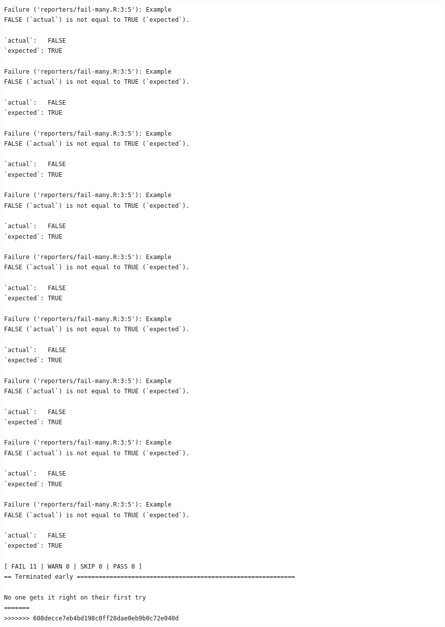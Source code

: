     Failure ('reporters/fail-many.R:3:5'): Example
    FALSE (`actual`) is not equal to TRUE (`expected`).
    
    `actual`:   FALSE
    `expected`: TRUE 
    
    Failure ('reporters/fail-many.R:3:5'): Example
    FALSE (`actual`) is not equal to TRUE (`expected`).
    
    `actual`:   FALSE
    `expected`: TRUE 
    
    Failure ('reporters/fail-many.R:3:5'): Example
    FALSE (`actual`) is not equal to TRUE (`expected`).
    
    `actual`:   FALSE
    `expected`: TRUE 
    
    Failure ('reporters/fail-many.R:3:5'): Example
    FALSE (`actual`) is not equal to TRUE (`expected`).
    
    `actual`:   FALSE
    `expected`: TRUE 
    
    Failure ('reporters/fail-many.R:3:5'): Example
    FALSE (`actual`) is not equal to TRUE (`expected`).
    
    `actual`:   FALSE
    `expected`: TRUE 
    
    Failure ('reporters/fail-many.R:3:5'): Example
    FALSE (`actual`) is not equal to TRUE (`expected`).
    
    `actual`:   FALSE
    `expected`: TRUE 
    
    Failure ('reporters/fail-many.R:3:5'): Example
    FALSE (`actual`) is not equal to TRUE (`expected`).
    
    `actual`:   FALSE
    `expected`: TRUE 
    
    Failure ('reporters/fail-many.R:3:5'): Example
    FALSE (`actual`) is not equal to TRUE (`expected`).
    
    `actual`:   FALSE
    `expected`: TRUE 
    
    Failure ('reporters/fail-many.R:3:5'): Example
    FALSE (`actual`) is not equal to TRUE (`expected`).
    
    `actual`:   FALSE
    `expected`: TRUE 
    
    [ FAIL 11 | WARN 0 | SKIP 0 | PASS 0 ]
    == Terminated early ============================================================
    
    No one gets it right on their first try
    =======
    >>>>>>> 608decce7eb4bd198c0ff28dae0eb9b0c72e040d
